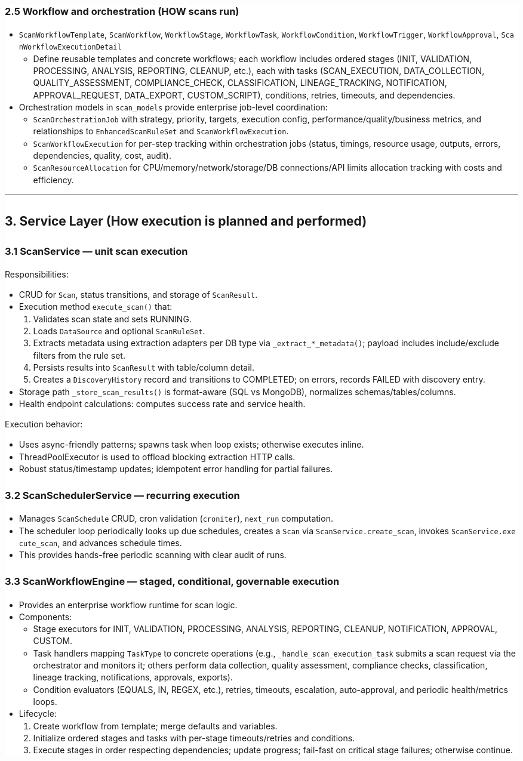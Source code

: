### 2.5 Workflow and orchestration (HOW scans run)
- `ScanWorkflowTemplate`, `ScanWorkflow`, `WorkflowStage`, `WorkflowTask`, `WorkflowCondition`, `WorkflowTrigger`, `WorkflowApproval`, `ScanWorkflowExecutionDetail`
  - Define reusable templates and concrete workflows; each workflow includes ordered stages (INIT, VALIDATION, PROCESSING, ANALYSIS, REPORTING, CLEANUP, etc.), each with tasks (SCAN_EXECUTION, DATA_COLLECTION, QUALITY_ASSESSMENT, COMPLIANCE_CHECK, CLASSIFICATION, LINEAGE_TRACKING, NOTIFICATION, APPROVAL_REQUEST, DATA_EXPORT, CUSTOM_SCRIPT), conditions, retries, timeouts, and dependencies.
- Orchestration models in `scan_models` provide enterprise job-level coordination:
  - `ScanOrchestrationJob` with strategy, priority, targets, execution config, performance/quality/business metrics, and relationships to `EnhancedScanRuleSet` and `ScanWorkflowExecution`.
  - `ScanWorkflowExecution` for per-step tracking within orchestration jobs (status, timings, resource usage, outputs, errors, dependencies, quality, cost, audit).
  - `ScanResourceAllocation` for CPU/memory/network/storage/DB connections/API limits allocation tracking with costs and efficiency.

---

## 3. Service Layer (How execution is planned and performed)

### 3.1 ScanService — unit scan execution
Responsibilities:
- CRUD for `Scan`, status transitions, and storage of `ScanResult`.
- Execution method `execute_scan()` that:
  1) Validates scan state and sets RUNNING.
  2) Loads `DataSource` and optional `ScanRuleSet`.
  3) Extracts metadata using extraction adapters per DB type via `_extract_*_metadata()`; payload includes include/exclude filters from the rule set.
  4) Persists results into `ScanResult` with table/column detail.
  5) Creates a `DiscoveryHistory` record and transitions to COMPLETED; on errors, records FAILED with discovery entry.
- Storage path `_store_scan_results()` is format-aware (SQL vs MongoDB), normalizes schemas/tables/columns.
- Health endpoint calculations: computes success rate and service health.

Execution behavior:
- Uses async-friendly patterns; spawns task when loop exists; otherwise executes inline.
- ThreadPoolExecutor is used to offload blocking extraction HTTP calls.
- Robust status/timestamp updates; idempotent error handling for partial failures.

### 3.2 ScanSchedulerService — recurring execution
- Manages `ScanSchedule` CRUD, cron validation (`croniter`), `next_run` computation.
- The scheduler loop periodically looks up due schedules, creates a `Scan` via `ScanService.create_scan`, invokes `ScanService.execute_scan`, and advances schedule times.
- This provides hands-free periodic scanning with clear audit of runs.

### 3.3 ScanWorkflowEngine — staged, conditional, governable execution
- Provides an enterprise workflow runtime for scan logic.
- Components:
  - Stage executors for INIT, VALIDATION, PROCESSING, ANALYSIS, REPORTING, CLEANUP, NOTIFICATION, APPROVAL, CUSTOM.
  - Task handlers mapping `TaskType` to concrete operations (e.g., `_handle_scan_execution_task` submits a scan request via the orchestrator and monitors it; others perform data collection, quality assessment, compliance checks, classification, lineage tracking, notifications, approvals, exports).
  - Condition evaluators (EQUALS, IN, REGEX, etc.), retries, timeouts, escalation, auto-approval, and periodic health/metrics loops.
- Lifecycle:
  1) Create workflow from template; merge defaults and variables.
  2) Initialize ordered stages and tasks with per-stage timeouts/retries and conditions.
  3) Execute stages in order respecting dependencies; update progress; fail-fast on critical stage failures; otherwise continue.